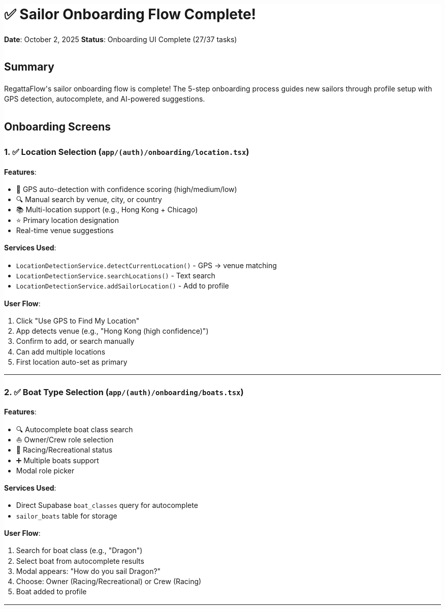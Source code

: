 # ✅ Sailor Onboarding Flow Complete!

**Date**: October 2, 2025
**Status**: Onboarding UI Complete (27/37 tasks)

## Summary

RegattaFlow's sailor onboarding flow is complete! The 5-step onboarding process guides new sailors through profile setup with GPS detection, autocomplete, and AI-powered suggestions.

## Onboarding Screens

### 1. ✅ Location Selection (`app/(auth)/onboarding/location.tsx`)
**Features**:
- 📍 GPS auto-detection with confidence scoring (high/medium/low)
- 🔍 Manual search by venue, city, or country
- 📚 Multi-location support (e.g., Hong Kong + Chicago)
- ⭐ Primary location designation
- Real-time venue suggestions

**Services Used**:
- `LocationDetectionService.detectCurrentLocation()` - GPS → venue matching
- `LocationDetectionService.searchLocations()` - Text search
- `LocationDetectionService.addSailorLocation()` - Add to profile

**User Flow**:
1. Click "Use GPS to Find My Location"
2. App detects venue (e.g., "Hong Kong (high confidence)")
3. Confirm to add, or search manually
4. Can add multiple locations
5. First location auto-set as primary

---

### 2. ✅ Boat Type Selection (`app/(auth)/onboarding/boats.tsx`)
**Features**:
- 🔍 Autocomplete boat class search
- ⛵ Owner/Crew role selection
- 🏁 Racing/Recreational status
- ➕ Multiple boats support
- Modal role picker

**Services Used**:
- Direct Supabase `boat_classes` query for autocomplete
- `sailor_boats` table for storage

**User Flow**:
1. Search for boat class (e.g., "Dragon")
2. Select boat from autocomplete results
3. Modal appears: "How do you sail Dragon?"
4. Choose: Owner (Racing/Recreational) or Crew (Racing)
5. Boat added to profile

---